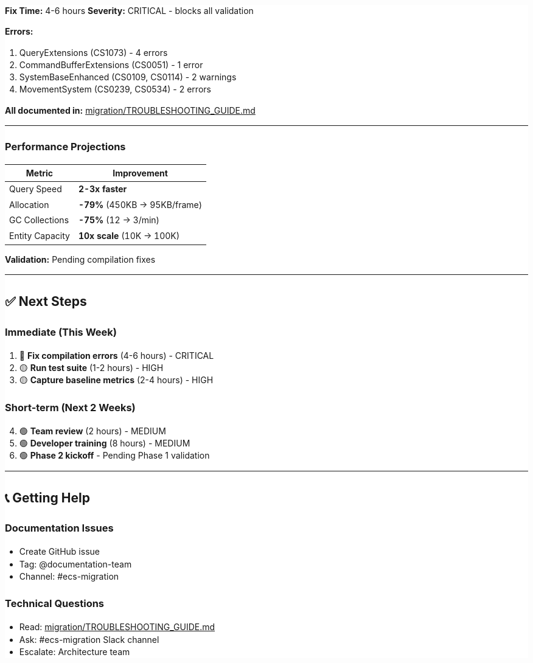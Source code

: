 **Fix Time:** 4-6 hours
**Severity:** CRITICAL - blocks all validation

**Errors:**
1. QueryExtensions (CS1073) - 4 errors
2. CommandBufferExtensions (CS0051) - 1 error
3. SystemBaseEnhanced (CS0109, CS0114) - 2 warnings
4. MovementSystem (CS0239, CS0534) - 2 errors

**All documented in:** [migration/TROUBLESHOOTING_GUIDE.md](./migration/TROUBLESHOOTING_GUIDE.md)

---

### Performance Projections

| Metric | Improvement |
|--------|-------------|
| Query Speed | **2-3x faster** |
| Allocation | **-79%** (450KB → 95KB/frame) |
| GC Collections | **-75%** (12 → 3/min) |
| Entity Capacity | **10x scale** (10K → 100K) |

**Validation:** Pending compilation fixes

---

## ✅ Next Steps

### Immediate (This Week)
1. 🔴 **Fix compilation errors** (4-6 hours) - CRITICAL
2. 🟡 **Run test suite** (1-2 hours) - HIGH
3. 🟡 **Capture baseline metrics** (2-4 hours) - HIGH

### Short-term (Next 2 Weeks)
4. 🟢 **Team review** (2 hours) - MEDIUM
5. 🟢 **Developer training** (8 hours) - MEDIUM
6. 🟢 **Phase 2 kickoff** - Pending Phase 1 validation

---

## 📞 Getting Help

### Documentation Issues
- Create GitHub issue
- Tag: @documentation-team
- Channel: #ecs-migration

### Technical Questions
- Read: [migration/TROUBLESHOOTING_GUIDE.md](./migration/TROUBLESHOOTING_GUIDE.md)
- Ask: #ecs-migration Slack channel
- Escalate: Architecture team

